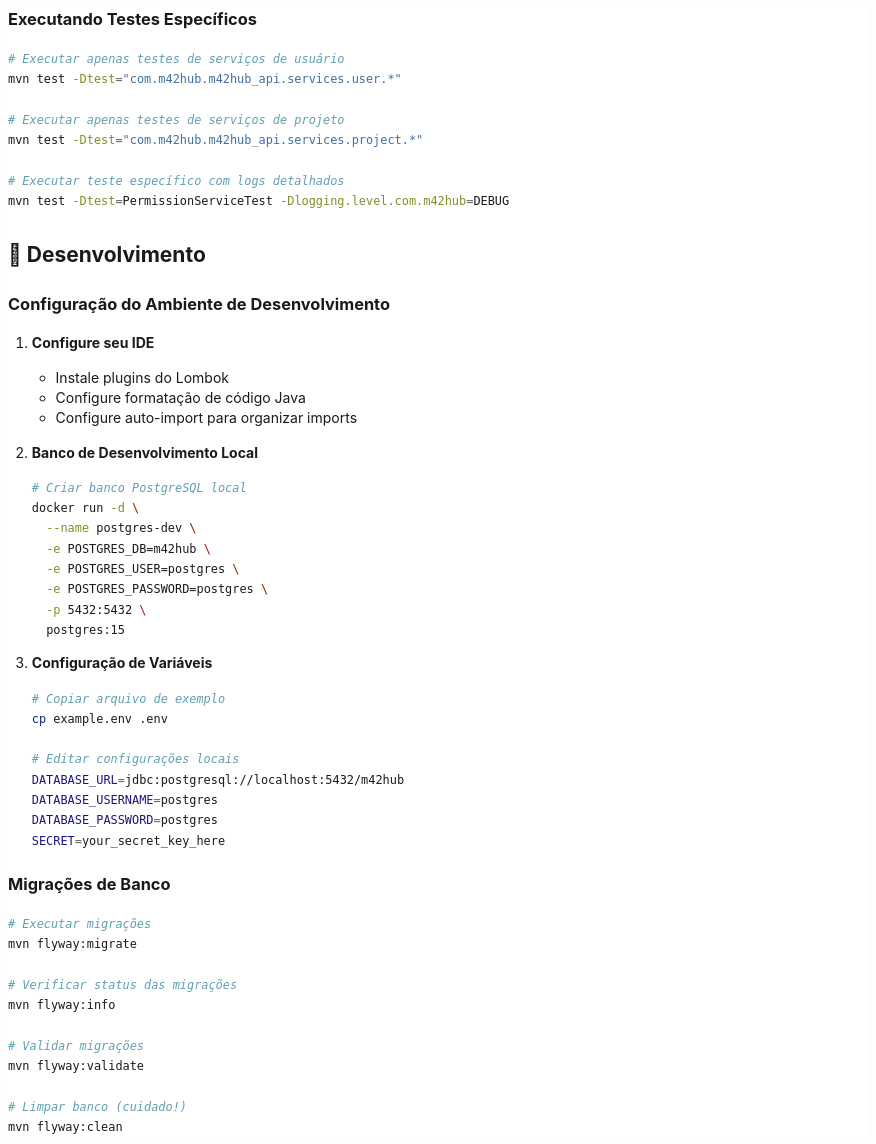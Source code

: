 ### Executando Testes Específicos

```bash
# Executar apenas testes de serviços de usuário
mvn test -Dtest="com.m42hub.m42hub_api.services.user.*"

# Executar apenas testes de serviços de projeto
mvn test -Dtest="com.m42hub.m42hub_api.services.project.*"

# Executar teste específico com logs detalhados
mvn test -Dtest=PermissionServiceTest -Dlogging.level.com.m42hub=DEBUG
```

## 🔧 Desenvolvimento

### Configuração do Ambiente de Desenvolvimento

1. **Configure seu IDE**
   - Instale plugins do Lombok
   - Configure formatação de código Java
   - Configure auto-import para organizar imports

2. **Banco de Desenvolvimento Local**
   ```bash
   # Criar banco PostgreSQL local
   docker run -d \
     --name postgres-dev \
     -e POSTGRES_DB=m42hub \
     -e POSTGRES_USER=postgres \
     -e POSTGRES_PASSWORD=postgres \
     -p 5432:5432 \
     postgres:15
   ```

3. **Configuração de Variáveis**
   ```bash
   # Copiar arquivo de exemplo
   cp example.env .env
   
   # Editar configurações locais
   DATABASE_URL=jdbc:postgresql://localhost:5432/m42hub
   DATABASE_USERNAME=postgres
   DATABASE_PASSWORD=postgres
   SECRET=your_secret_key_here
   ```

### Migrações de Banco
```bash
# Executar migrações
mvn flyway:migrate

# Verificar status das migrações
mvn flyway:info

# Validar migrações
mvn flyway:validate

# Limpar banco (cuidado!)
mvn flyway:clean
```
